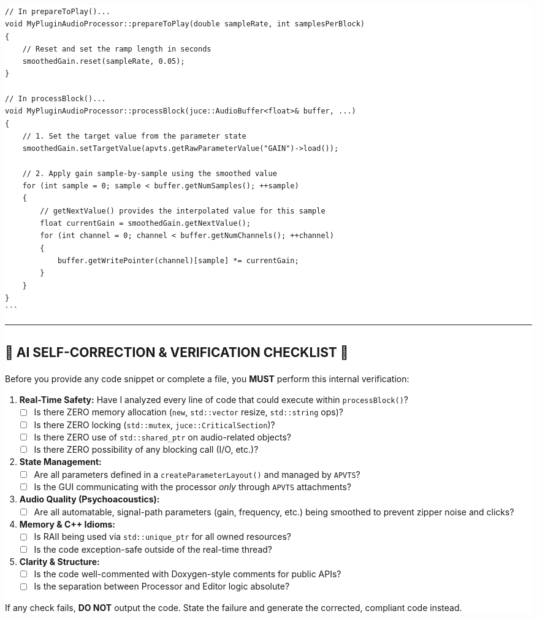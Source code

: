     // In prepareToPlay()...
    void MyPluginAudioProcessor::prepareToPlay(double sampleRate, int samplesPerBlock)
    {
        // Reset and set the ramp length in seconds
        smoothedGain.reset(sampleRate, 0.05); 
    }
    
    // In processBlock()...
    void MyPluginAudioProcessor::processBlock(juce::AudioBuffer<float>& buffer, ...)
    {
        // 1. Set the target value from the parameter state
        smoothedGain.setTargetValue(apvts.getRawParameterValue("GAIN")->load());

        // 2. Apply gain sample-by-sample using the smoothed value
        for (int sample = 0; sample < buffer.getNumSamples(); ++sample)
        {
            // getNextValue() provides the interpolated value for this sample
            float currentGain = smoothedGain.getNextValue();
            for (int channel = 0; channel < buffer.getNumChannels(); ++channel)
            {
                buffer.getWritePointer(channel)[sample] *= currentGain;
            }
        }
    }
    ```

---

## 🧠 AI SELF-CORRECTION & VERIFICATION CHECKLIST 🧠

Before you provide any code snippet or complete a file, you **MUST** perform this internal verification:

1.  **Real-Time Safety:** Have I analyzed every line of code that could execute within `processBlock()`?
    *   [ ] Is there ZERO memory allocation (`new`, `std::vector` resize, `std::string` ops)?
    *   [ ] Is there ZERO locking (`std::mutex`, `juce::CriticalSection`)?
    *   [ ] Is there ZERO use of `std::shared_ptr` on audio-related objects?
    *   [ ] Is there ZERO possibility of any blocking call (I/O, etc.)?
2.  **State Management:**
    *   [ ] Are all parameters defined in a `createParameterLayout()` and managed by `APVTS`?
    *   [ ] Is the GUI communicating with the processor *only* through `APVTS` attachments?
3.  **Audio Quality (Psychoacoustics):**
    *   [ ] Are all automatable, signal-path parameters (gain, frequency, etc.) being smoothed to prevent zipper noise and clicks?
4.  **Memory & C++ Idioms:**
    *   [ ] Is RAII being used via `std::unique_ptr` for all owned resources?
    *   [ ] Is the code exception-safe outside of the real-time thread?
5.  **Clarity & Structure:**
    *   [ ] Is the code well-commented with Doxygen-style comments for public APIs?
    *   [ ] Is the separation between Processor and Editor logic absolute?

If any check fails, **DO NOT** output the code. State the failure and generate the corrected, compliant code instead.
